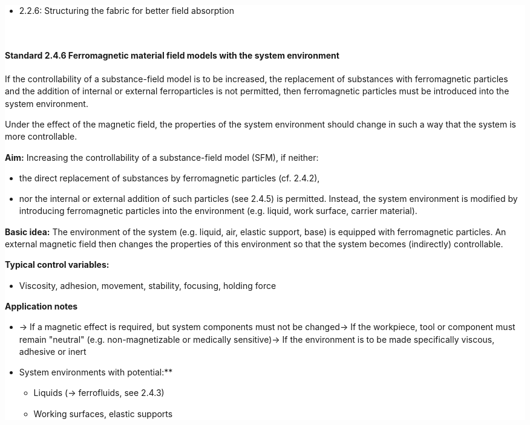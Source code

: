 
  - 2.2.6: Structuring the fabric for better field absorption
    


​    

#### Standard 2.4.6 Ferromagnetic material field models with the system environment



If the controllability of a substance-field model is to be increased, the replacement of substances with ferromagnetic particles and the addition of internal or external ferroparticles is not permitted, 
then ferromagnetic particles must be introduced into the system environment.



Under the effect of the magnetic field, the properties of the system environment should change in such a way that the system is more controllable.



**Aim:** Increasing the controllability of a substance-field model (SFM), if neither:



- the direct replacement of substances by ferromagnetic particles (cf. 2.4.2),



- nor the internal or external addition of such particles (see 2.4.5) is permitted. 
  Instead, the system environment is modified by introducing ferromagnetic particles into the environment (e.g. liquid, work surface, carrier material). 
  




**Basic idea:** The environment of the system (e.g. liquid, air, elastic support, base) is equipped with ferromagnetic particles. An external magnetic field then changes the properties of this environment so that the system becomes (indirectly) controllable. 



**Typical control variables:**



- Viscosity, adhesion, movement, stability, focusing, holding force 



**Application notes**



- → If a magnetic effect is required, but system components must not be changed→ If the workpiece, tool or component must remain "neutral" (e.g. non-magnetizable or medically sensitive)→ If the environment is to be made specifically viscous, adhesive or inert



- System environments with potential:**
  - Liquids (→ ferrofluids, see 2.4.3)



  - Working surfaces, elastic supports

